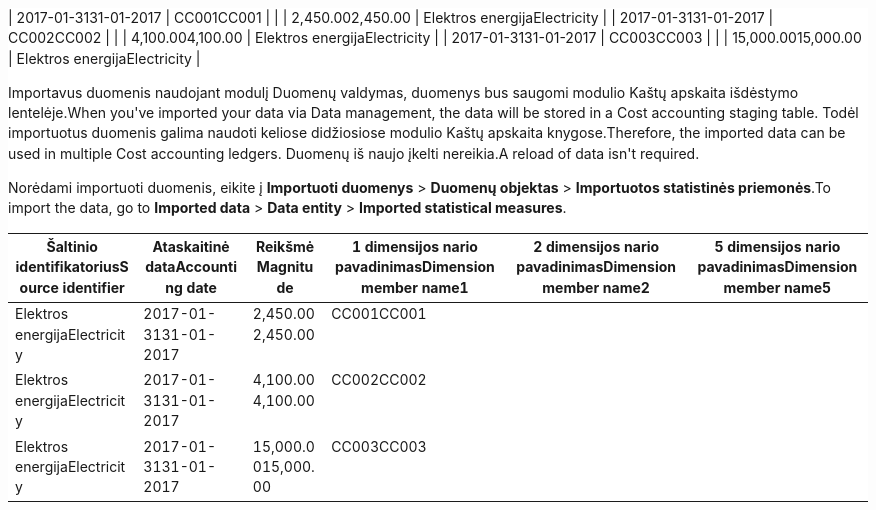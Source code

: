 | <span data-ttu-id="9da8e-495">2017-01-31</span><span class="sxs-lookup"><span data-stu-id="9da8e-495">31-01-2017</span></span>      | <span data-ttu-id="9da8e-496">CC001</span><span class="sxs-lookup"><span data-stu-id="9da8e-496">CC001</span></span>                  |                        |                        | <span data-ttu-id="9da8e-497">2,450.00</span><span class="sxs-lookup"><span data-stu-id="9da8e-497">2,450.00</span></span>   | <span data-ttu-id="9da8e-498">Elektros energija</span><span class="sxs-lookup"><span data-stu-id="9da8e-498">Electricity</span></span>       |
| <span data-ttu-id="9da8e-499">2017-01-31</span><span class="sxs-lookup"><span data-stu-id="9da8e-499">31-01-2017</span></span>      | <span data-ttu-id="9da8e-500">CC002</span><span class="sxs-lookup"><span data-stu-id="9da8e-500">CC002</span></span>                  |                        |                        | <span data-ttu-id="9da8e-501">4,100.00</span><span class="sxs-lookup"><span data-stu-id="9da8e-501">4,100.00</span></span>   | <span data-ttu-id="9da8e-502">Elektros energija</span><span class="sxs-lookup"><span data-stu-id="9da8e-502">Electricity</span></span>       |
| <span data-ttu-id="9da8e-503">2017-01-31</span><span class="sxs-lookup"><span data-stu-id="9da8e-503">31-01-2017</span></span>      | <span data-ttu-id="9da8e-504">CC003</span><span class="sxs-lookup"><span data-stu-id="9da8e-504">CC003</span></span>                  |                        |                        | <span data-ttu-id="9da8e-505">15,000.00</span><span class="sxs-lookup"><span data-stu-id="9da8e-505">15,000.00</span></span>  | <span data-ttu-id="9da8e-506">Elektros energija</span><span class="sxs-lookup"><span data-stu-id="9da8e-506">Electricity</span></span>       |

<span data-ttu-id="9da8e-507">Importavus duomenis naudojant modulį Duomenų valdymas, duomenys bus saugomi modulio Kaštų apskaita išdėstymo lentelėje.</span><span class="sxs-lookup"><span data-stu-id="9da8e-507">When you've imported your data via Data management, the data will be stored in a Cost accounting staging table.</span></span> <span data-ttu-id="9da8e-508">Todėl importuotus duomenis galima naudoti keliose didžiosiose modulio Kaštų apskaita knygose.</span><span class="sxs-lookup"><span data-stu-id="9da8e-508">Therefore, the imported data can be used in multiple Cost accounting ledgers.</span></span> <span data-ttu-id="9da8e-509">Duomenų iš naujo įkelti nereikia.</span><span class="sxs-lookup"><span data-stu-id="9da8e-509">A reload of data isn't required.</span></span>

<span data-ttu-id="9da8e-510">Norėdami importuoti duomenis, eikite į **Importuoti duomenys** \> **Duomenų objektas** \> **Importuotos statistinės priemonės**.</span><span class="sxs-lookup"><span data-stu-id="9da8e-510">To import the data, go to **Imported data** \> **Data entity** \> **Imported statistical measures**.</span></span>

| <span data-ttu-id="9da8e-511">Šaltinio identifikatorius</span><span class="sxs-lookup"><span data-stu-id="9da8e-511">Source identifier</span></span> | <span data-ttu-id="9da8e-512">Ataskaitinė data</span><span class="sxs-lookup"><span data-stu-id="9da8e-512">Accounting date</span></span> | <span data-ttu-id="9da8e-513">Reikšmė</span><span class="sxs-lookup"><span data-stu-id="9da8e-513">Magnitude</span></span>  | <span data-ttu-id="9da8e-514">1 dimensijos nario pavadinimas</span><span class="sxs-lookup"><span data-stu-id="9da8e-514">Dimension member name1</span></span> | <span data-ttu-id="9da8e-515">2 dimensijos nario pavadinimas</span><span class="sxs-lookup"><span data-stu-id="9da8e-515">Dimension member name2</span></span> | <span data-ttu-id="9da8e-516">5 dimensijos nario pavadinimas</span><span class="sxs-lookup"><span data-stu-id="9da8e-516">Dimension member name5</span></span> |
|-------------------|-----------------|------------|------------------------|------------------------|------------------------|
| <span data-ttu-id="9da8e-517">Elektros energija</span><span class="sxs-lookup"><span data-stu-id="9da8e-517">Electricity</span></span>       | <span data-ttu-id="9da8e-518">2017-01-31</span><span class="sxs-lookup"><span data-stu-id="9da8e-518">31-01-2017</span></span>      | <span data-ttu-id="9da8e-519">2,450.00</span><span class="sxs-lookup"><span data-stu-id="9da8e-519">2,450.00</span></span>   | <span data-ttu-id="9da8e-520">CC001</span><span class="sxs-lookup"><span data-stu-id="9da8e-520">CC001</span></span>                  |                        |                        |
| <span data-ttu-id="9da8e-521">Elektros energija</span><span class="sxs-lookup"><span data-stu-id="9da8e-521">Electricity</span></span>       | <span data-ttu-id="9da8e-522">2017-01-31</span><span class="sxs-lookup"><span data-stu-id="9da8e-522">31-01-2017</span></span>      | <span data-ttu-id="9da8e-523">4,100.00</span><span class="sxs-lookup"><span data-stu-id="9da8e-523">4,100.00</span></span>   | <span data-ttu-id="9da8e-524">CC002</span><span class="sxs-lookup"><span data-stu-id="9da8e-524">CC002</span></span>                  |                        |                        |
| <span data-ttu-id="9da8e-525">Elektros energija</span><span class="sxs-lookup"><span data-stu-id="9da8e-525">Electricity</span></span>       | <span data-ttu-id="9da8e-526">2017-01-31</span><span class="sxs-lookup"><span data-stu-id="9da8e-526">31-01-2017</span></span>      | <span data-ttu-id="9da8e-527">15,000.00</span><span class="sxs-lookup"><span data-stu-id="9da8e-527">15,000.00</span></span>  | <span data-ttu-id="9da8e-528">CC003</span><span class="sxs-lookup"><span data-stu-id="9da8e-528">CC003</span></span>                  |                        |                        |
